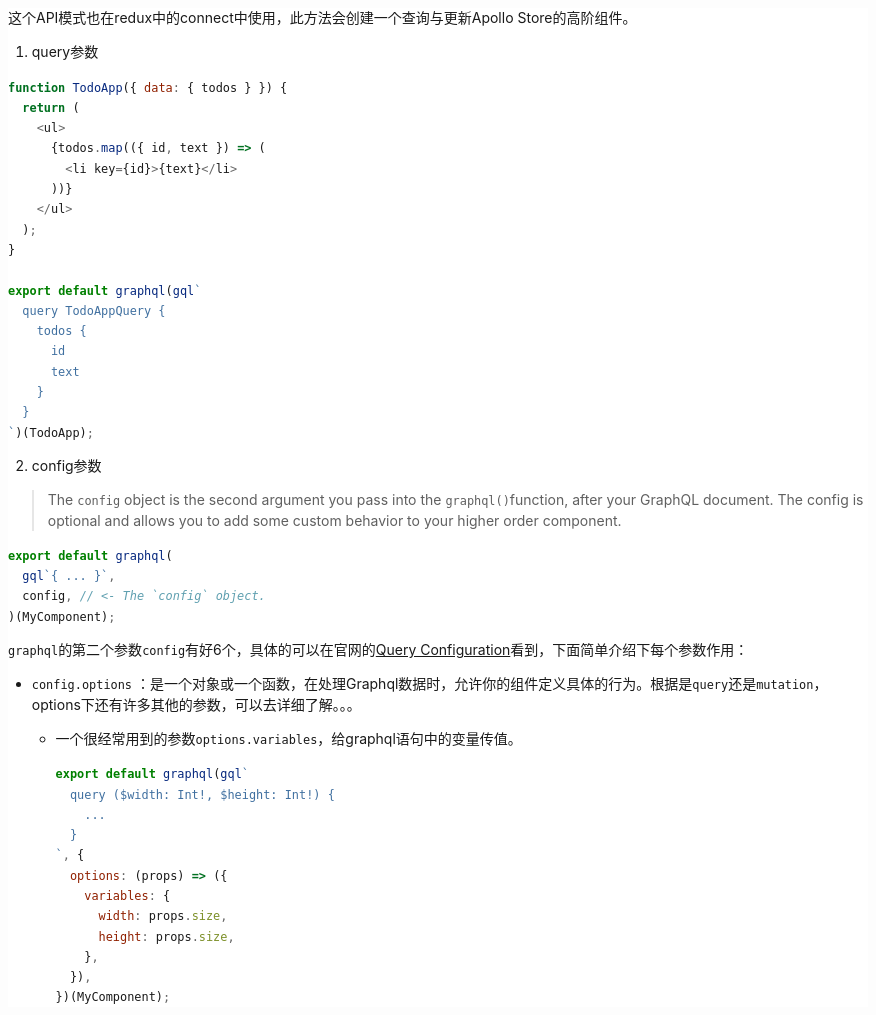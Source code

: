 这个API模式也在redux中的connect中使用，此方法会创建一个查询与更新Apollo Store的高阶组件。

1. query参数

```js
function TodoApp({ data: { todos } }) {
  return (
    <ul>
      {todos.map(({ id, text }) => (
        <li key={id}>{text}</li>
      ))}
    </ul>
  );
}

export default graphql(gql`
  query TodoAppQuery {
    todos {
      id
      text
    }
  }
`)(TodoApp);
```

2. config参数

>The `config` object is the second argument you pass into the `graphql()`function, after your GraphQL document. The config is optional and allows you to add some custom behavior to your higher order component.

```js
export default graphql(
  gql`{ ... }`,
  config, // <- The `config` object.
)(MyComponent);
```

​	`graphql`的第二个参数`config`有好6个，具体的可以在官网的[Query Configuration](https://www.apollographql.com/docs/react/basics/setup.html#graphql-config)看到，下面简单介绍下每个参数作用：

* `config.options` ：是一个对象或一个函数，在处理Graphql数据时，允许你的组件定义具体的行为。根据是`query`还是`mutation`，options下还有许多其他的参数，可以去详细了解。。。

  * 一个很经常用到的参数`options.variables`，给graphql语句中的变量传值。

    ```js
    export default graphql(gql`
      query ($width: Int!, $height: Int!) {
        ...
      }
    `, {
      options: (props) => ({
        variables: {
          width: props.size,
          height: props.size,
        },
      }),
    })(MyComponent);
    ```
